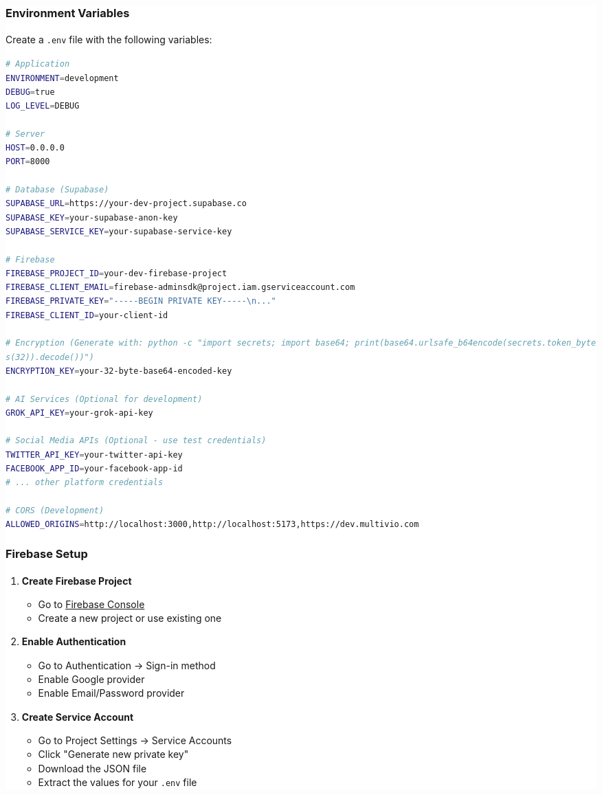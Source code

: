 ### Environment Variables

Create a `.env` file with the following variables:

```bash
# Application
ENVIRONMENT=development
DEBUG=true
LOG_LEVEL=DEBUG

# Server
HOST=0.0.0.0
PORT=8000

# Database (Supabase)
SUPABASE_URL=https://your-dev-project.supabase.co
SUPABASE_KEY=your-supabase-anon-key
SUPABASE_SERVICE_KEY=your-supabase-service-key

# Firebase
FIREBASE_PROJECT_ID=your-dev-firebase-project
FIREBASE_CLIENT_EMAIL=firebase-adminsdk@project.iam.gserviceaccount.com
FIREBASE_PRIVATE_KEY="-----BEGIN PRIVATE KEY-----\n..."
FIREBASE_CLIENT_ID=your-client-id

# Encryption (Generate with: python -c "import secrets; import base64; print(base64.urlsafe_b64encode(secrets.token_bytes(32)).decode())")
ENCRYPTION_KEY=your-32-byte-base64-encoded-key

# AI Services (Optional for development)
GROK_API_KEY=your-grok-api-key

# Social Media APIs (Optional - use test credentials)
TWITTER_API_KEY=your-twitter-api-key
FACEBOOK_APP_ID=your-facebook-app-id
# ... other platform credentials

# CORS (Development)
ALLOWED_ORIGINS=http://localhost:3000,http://localhost:5173,https://dev.multivio.com
```

### Firebase Setup

1. **Create Firebase Project**
   - Go to [Firebase Console](https://console.firebase.google.com/)
   - Create a new project or use existing one

2. **Enable Authentication**
   - Go to Authentication → Sign-in method
   - Enable Google provider
   - Enable Email/Password provider

3. **Create Service Account**
   - Go to Project Settings → Service Accounts
   - Click "Generate new private key"
   - Download the JSON file
   - Extract the values for your `.env` file
